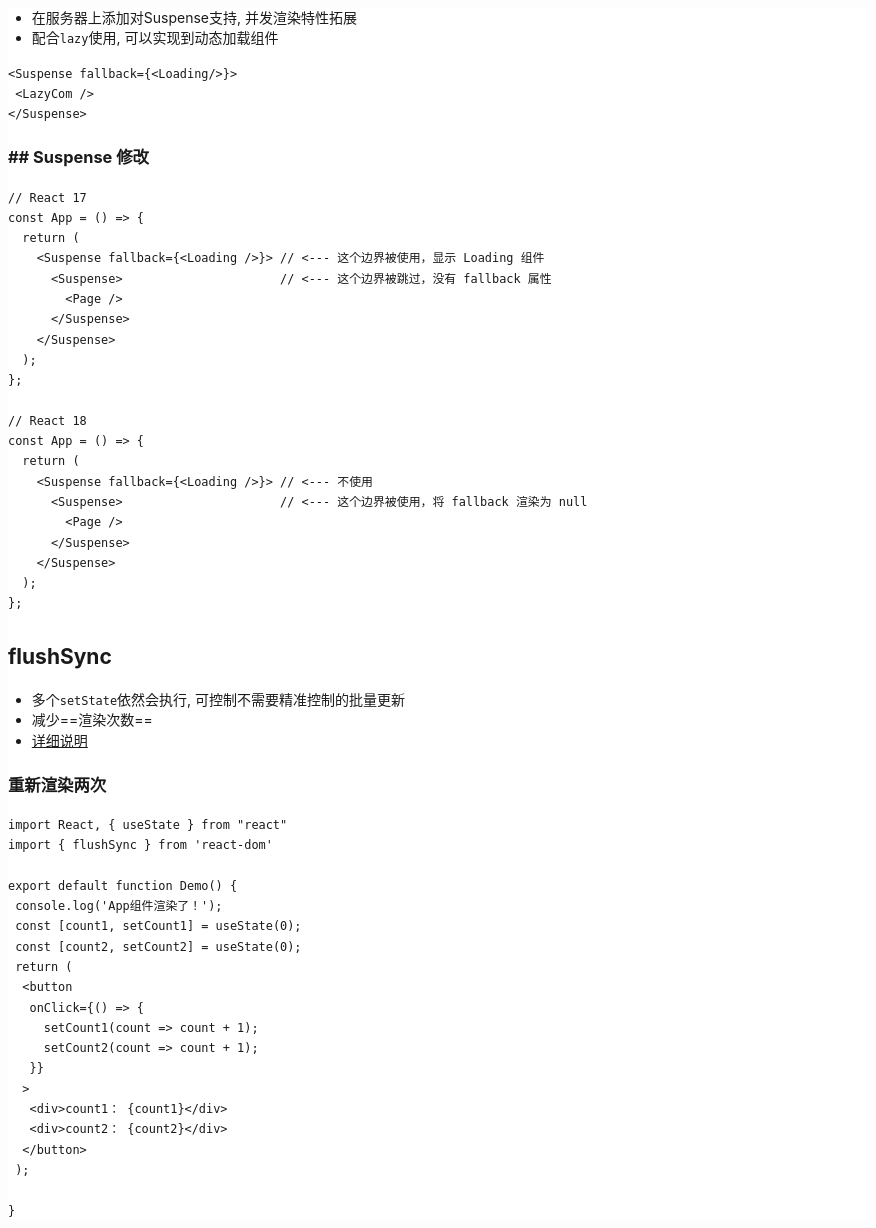 - 在服务器上添加对Suspense支持, 并发渲染特性拓展
- 配合`lazy`使用, 可以实现到动态加载组件

```tsx
<Suspense fallback={<Loading/>}>
 <LazyCom />
</Suspense>
```

### ## Suspense 修改

```tsx
// React 17
const App = () => {
  return (
    <Suspense fallback={<Loading />}> // <--- 这个边界被使用，显示 Loading 组件
      <Suspense>                      // <--- 这个边界被跳过，没有 fallback 属性
        <Page />
      </Suspense>
    </Suspense>
  );
};

// React 18
const App = () => {
  return (
    <Suspense fallback={<Loading />}> // <--- 不使用
      <Suspense>                      // <--- 这个边界被使用，将 fallback 渲染为 null
        <Page />
      </Suspense>
    </Suspense>
  );
};

```

## flushSync

- 多个`setState`依然会执行, 可控制不需要精准控制的批量更新
- 减少==渲染次数==
- [详细说明](https://github.com/reactwg/react-18/discussions/21)

### 重新渲染两次

```tsx
import React, { useState } from "react"
import { flushSync } from 'react-dom'

export default function Demo() {
 console.log('App组件渲染了！');
 const [count1, setCount1] = useState(0);
 const [count2, setCount2] = useState(0);
 return (
  <button
   onClick={() => {
     setCount1(count => count + 1);
     setCount2(count => count + 1);
   }}
  >
   <div>count1： {count1}</div>
   <div>count2： {count2}</div>
  </button>
 );

}
```